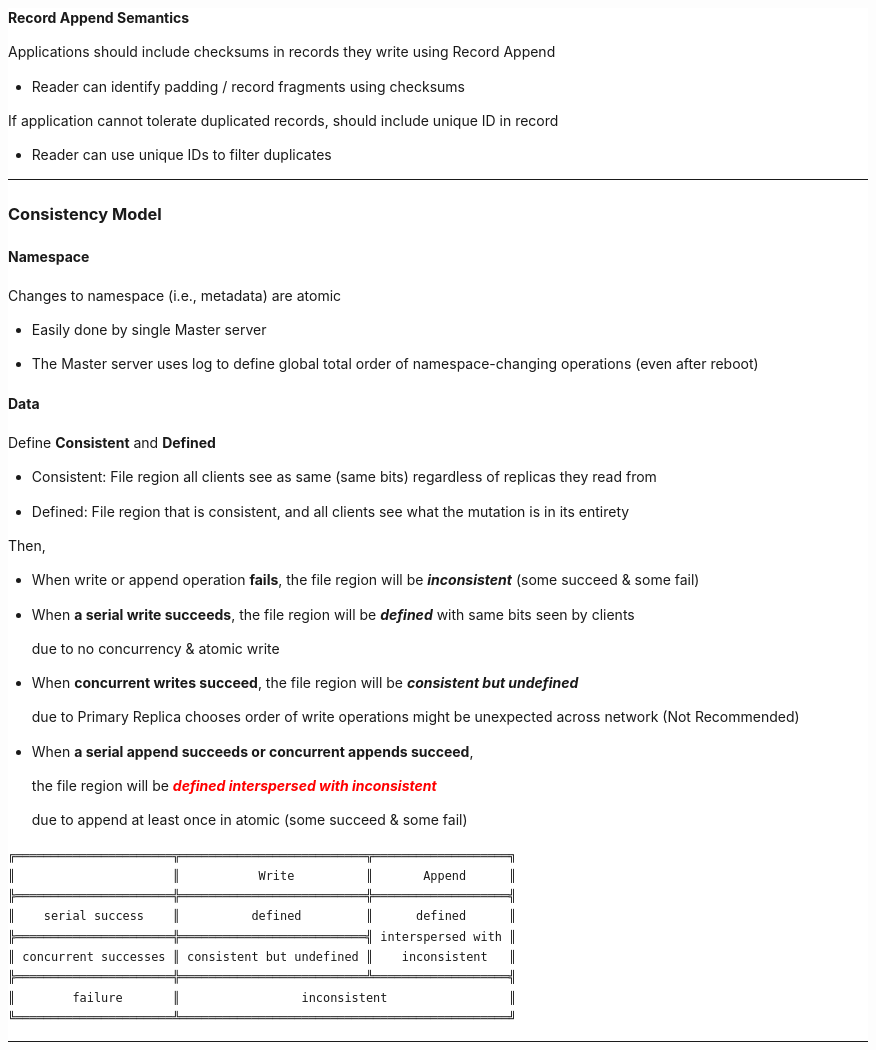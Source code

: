 **Record Append Semantics**

Applications should include checksums in records they write using Record Append

- Reader can identify padding / record fragments using checksums

If application cannot tolerate duplicated records, should include unique ID in record

- Reader can use unique IDs to filter duplicates

---
### Consistency Model

#### Namespace

Changes to namespace (i.e., metadata) are atomic

- Easily done by single Master server

- The Master server uses log to define global total order of namespace-changing operations (even after reboot)

#### Data

Define **Consistent** and **Defined**

- Consistent: File region all clients see as same (same bits) regardless of replicas they read from

- Defined: File region that is consistent, and all clients see what the mutation is in its entirety

Then,

- When write or append operation **fails**, the file region will be ***inconsistent*** (some succeed & some fail)

- When **a serial write succeeds**, the file region will be ***defined*** with same bits seen by clients

    due to no concurrency & atomic write

- When **concurrent writes succeed**, the file region will be ***consistent but undefined***

    due to Primary Replica chooses order of write operations might be unexpected across network (Not Recommended)
    
- When **a serial append succeeds or concurrent appends succeed**,  
    
    the file region will be ***<span style="color:Red">defined interspersed with inconsistent</span>***

    due to append at least once in atomic (some succeed & some fail)

```
╔══════════════════════╦══════════════════════════╦═══════════════════╗
║                      ║           Write          ║       Append      ║
╠══════════════════════╬══════════════════════════╬═══════════════════╣
║    serial success    ║          defined         ║      defined      ║
╠══════════════════════╬══════════════════════════╣ interspersed with ║
║ concurrent successes ║ consistent but undefined ║    inconsistent   ║
╠══════════════════════╬══════════════════════════╩═══════════════════╣
║        failure       ║                 inconsistent                 ║
╚══════════════════════╩══════════════════════════════════════════════╝
```

---